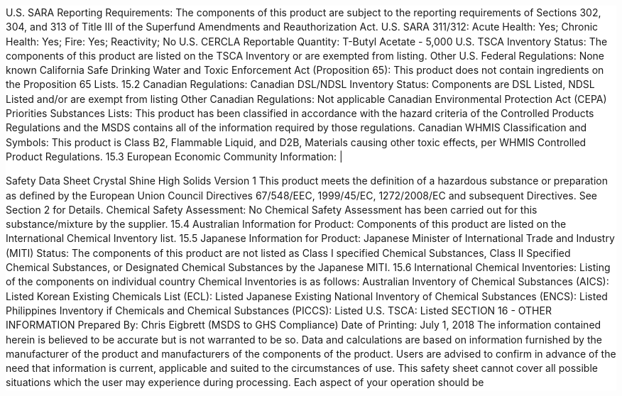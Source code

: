 U.S. SARA Reporting Requirements:
The components of this product are subject to the reporting requirements of Sections 302, 304, and 313 of
Title III of the Superfund Amendments and Reauthorization Act.
U.S. SARA 311/312:
Acute Health: Yes; Chronic Health: Yes; Fire: Yes; Reactivity; No
U.S. CERCLA Reportable Quantity:
T-Butyl Acetate - 5,000
U.S. TSCA Inventory Status:
The components of this product are listed on the TSCA Inventory or are exempted from listing.
Other U.S. Federal Regulations:
None known
California Safe Drinking Water and Toxic Enforcement Act (Proposition 65):
This product does not contain ingredients on the Proposition 65 Lists.
15.2 Canadian Regulations:
Canadian DSL/NDSL Inventory Status:
Components are DSL Listed, NDSL Listed and/or are exempt from listing
Other Canadian Regulations:
Not applicable
Canadian Environmental Protection Act (CEPA) Priorities Substances Lists:
This product has been classified in accordance with the hazard criteria of the Controlled Products
Regulations and the MSDS contains all of the information required by those regulations.
Canadian WHMIS Classification and Symbols:
This product is Class B2, Flammable Liquid, and D2B, Materials causing other toxic effects, per WHMIS
Controlled Product Regulations.
15.3 European Economic Community Information: |

Safety Data Sheet
Crystal Shine High Solids
Version 1
This product meets the definition of a hazardous substance or preparation as defined by the European
Union Council Directives 67/548/EEC, 1999/45/EC, 1272/2008/EC and subsequent Directives. See Section
2 for Details.
Chemical Safety Assessment:
No Chemical Safety Assessment has been carried out for this substance/mixture by the supplier.
15.4 Australian Information for Product:
Components of this product are listed on the International Chemical Inventory list.
15.5 Japanese Information for Product:
Japanese Minister of International Trade and Industry (MITI) Status: The components of this product are not
listed as Class I specified Chemical Substances, Class II Specified Chemical Substances, or Designated
Chemical Substances by the Japanese MITI.
15.6 International Chemical Inventories:
Listing of the components on individual country Chemical Inventories is as follows:
Australian Inventory of Chemical Substances (AICS): Listed
Korean Existing Chemicals List (ECL): Listed
Japanese Existing National Inventory of Chemical Substances (ENCS): Listed
Philippines Inventory if Chemicals and Chemical Substances (PICCS): Listed
U.S. TSCA: Listed
SECTION 16 - OTHER INFORMATION
Prepared By: Chris Eigbrett (MSDS to GHS Compliance)
Date of Printing: July 1, 2018
The information contained herein is believed to be accurate but is not warranted to be so. Data and
calculations are based on information furnished by the manufacturer of the product and manufacturers of
the components of the product. Users are advised to confirm in advance of the need that information is
current, applicable and suited to the circumstances of use. This safety sheet cannot cover all possible
situations which the user may experience during processing. Each aspect of your operation should be